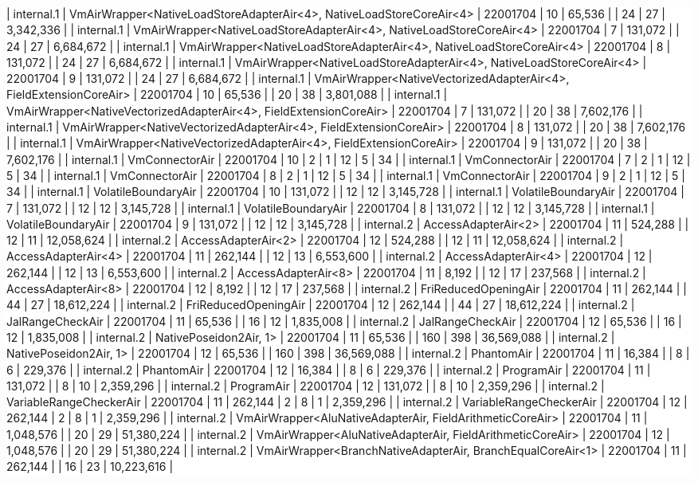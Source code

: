 | internal.1 | VmAirWrapper<NativeLoadStoreAdapterAir<4>, NativeLoadStoreCoreAir<4> | 22001704 | 10 | 65,536 |  | 24 | 27 | 3,342,336 | 
| internal.1 | VmAirWrapper<NativeLoadStoreAdapterAir<4>, NativeLoadStoreCoreAir<4> | 22001704 | 7 | 131,072 |  | 24 | 27 | 6,684,672 | 
| internal.1 | VmAirWrapper<NativeLoadStoreAdapterAir<4>, NativeLoadStoreCoreAir<4> | 22001704 | 8 | 131,072 |  | 24 | 27 | 6,684,672 | 
| internal.1 | VmAirWrapper<NativeLoadStoreAdapterAir<4>, NativeLoadStoreCoreAir<4> | 22001704 | 9 | 131,072 |  | 24 | 27 | 6,684,672 | 
| internal.1 | VmAirWrapper<NativeVectorizedAdapterAir<4>, FieldExtensionCoreAir> | 22001704 | 10 | 65,536 |  | 20 | 38 | 3,801,088 | 
| internal.1 | VmAirWrapper<NativeVectorizedAdapterAir<4>, FieldExtensionCoreAir> | 22001704 | 7 | 131,072 |  | 20 | 38 | 7,602,176 | 
| internal.1 | VmAirWrapper<NativeVectorizedAdapterAir<4>, FieldExtensionCoreAir> | 22001704 | 8 | 131,072 |  | 20 | 38 | 7,602,176 | 
| internal.1 | VmAirWrapper<NativeVectorizedAdapterAir<4>, FieldExtensionCoreAir> | 22001704 | 9 | 131,072 |  | 20 | 38 | 7,602,176 | 
| internal.1 | VmConnectorAir | 22001704 | 10 | 2 | 1 | 12 | 5 | 34 | 
| internal.1 | VmConnectorAir | 22001704 | 7 | 2 | 1 | 12 | 5 | 34 | 
| internal.1 | VmConnectorAir | 22001704 | 8 | 2 | 1 | 12 | 5 | 34 | 
| internal.1 | VmConnectorAir | 22001704 | 9 | 2 | 1 | 12 | 5 | 34 | 
| internal.1 | VolatileBoundaryAir | 22001704 | 10 | 131,072 |  | 12 | 12 | 3,145,728 | 
| internal.1 | VolatileBoundaryAir | 22001704 | 7 | 131,072 |  | 12 | 12 | 3,145,728 | 
| internal.1 | VolatileBoundaryAir | 22001704 | 8 | 131,072 |  | 12 | 12 | 3,145,728 | 
| internal.1 | VolatileBoundaryAir | 22001704 | 9 | 131,072 |  | 12 | 12 | 3,145,728 | 
| internal.2 | AccessAdapterAir<2> | 22001704 | 11 | 524,288 |  | 12 | 11 | 12,058,624 | 
| internal.2 | AccessAdapterAir<2> | 22001704 | 12 | 524,288 |  | 12 | 11 | 12,058,624 | 
| internal.2 | AccessAdapterAir<4> | 22001704 | 11 | 262,144 |  | 12 | 13 | 6,553,600 | 
| internal.2 | AccessAdapterAir<4> | 22001704 | 12 | 262,144 |  | 12 | 13 | 6,553,600 | 
| internal.2 | AccessAdapterAir<8> | 22001704 | 11 | 8,192 |  | 12 | 17 | 237,568 | 
| internal.2 | AccessAdapterAir<8> | 22001704 | 12 | 8,192 |  | 12 | 17 | 237,568 | 
| internal.2 | FriReducedOpeningAir | 22001704 | 11 | 262,144 |  | 44 | 27 | 18,612,224 | 
| internal.2 | FriReducedOpeningAir | 22001704 | 12 | 262,144 |  | 44 | 27 | 18,612,224 | 
| internal.2 | JalRangeCheckAir | 22001704 | 11 | 65,536 |  | 16 | 12 | 1,835,008 | 
| internal.2 | JalRangeCheckAir | 22001704 | 12 | 65,536 |  | 16 | 12 | 1,835,008 | 
| internal.2 | NativePoseidon2Air<BabyBearParameters>, 1> | 22001704 | 11 | 65,536 |  | 160 | 398 | 36,569,088 | 
| internal.2 | NativePoseidon2Air<BabyBearParameters>, 1> | 22001704 | 12 | 65,536 |  | 160 | 398 | 36,569,088 | 
| internal.2 | PhantomAir | 22001704 | 11 | 16,384 |  | 8 | 6 | 229,376 | 
| internal.2 | PhantomAir | 22001704 | 12 | 16,384 |  | 8 | 6 | 229,376 | 
| internal.2 | ProgramAir | 22001704 | 11 | 131,072 |  | 8 | 10 | 2,359,296 | 
| internal.2 | ProgramAir | 22001704 | 12 | 131,072 |  | 8 | 10 | 2,359,296 | 
| internal.2 | VariableRangeCheckerAir | 22001704 | 11 | 262,144 | 2 | 8 | 1 | 2,359,296 | 
| internal.2 | VariableRangeCheckerAir | 22001704 | 12 | 262,144 | 2 | 8 | 1 | 2,359,296 | 
| internal.2 | VmAirWrapper<AluNativeAdapterAir, FieldArithmeticCoreAir> | 22001704 | 11 | 1,048,576 |  | 20 | 29 | 51,380,224 | 
| internal.2 | VmAirWrapper<AluNativeAdapterAir, FieldArithmeticCoreAir> | 22001704 | 12 | 1,048,576 |  | 20 | 29 | 51,380,224 | 
| internal.2 | VmAirWrapper<BranchNativeAdapterAir, BranchEqualCoreAir<1> | 22001704 | 11 | 262,144 |  | 16 | 23 | 10,223,616 | 